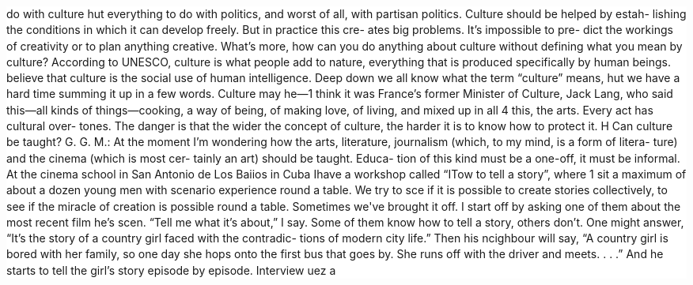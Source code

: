 do with culture hut everything to do with 
politics, and worst of all, with partisan 
politics. 
Culture should be helped by estah- 
lishing the conditions in which it can 
develop freely. But in practice this cre- 
ates big problems. It’s impossible to pre- 
dict the workings of creativity or to plan 
anything creative. What’s more, how can 
you do anything about culture without 
defining what you mean by culture? 
According to UNESCO, culture is what 
people add to nature, everything that is 
produced specifically by human beings. 
believe that culture is the social use of 
human intelligence. Deep down we all 
know what the term “culture” means, 
hut we have a hard time summing it up in 
a few words. Culture may he—1 think it 
was France’s former Minister of Culture, 
Jack Lang, who said this—all kinds of 
things—cooking, a way of being, of 
making love, of living, and mixed up in all 
4 
this, the arts. Every act has cultural over- 
tones. The danger is that the wider the 
concept of culture, the harder it is to 
know how to protect it. 
H Can culture be taught? 
G. G. M.: At the moment I’m wondering 
how the arts, literature, journalism 
(which, to my mind, is a form of litera- 
ture) and the cinema (which is most cer- 
tainly an art) should be taught. Educa- 
tion of this kind must be a one-off, it 
must be informal. 
At the cinema school in San Antonio 
de Los Baiios in Cuba Ihave a workshop 
called “ITow to tell a story”, where 1 sit 
a maximum of about a dozen young men 
with scenario experience round a table. 
We try to sce if it is possible to create 
stories collectively, to see if the miracle 
of creation is possible round a table. 
Sometimes we've brought it off. I start 
off by asking one of them about the 
most recent film he’s scen. “Tell me 
what it’s about,” I say. Some of them 
know how to tell a story, others don’t. 
One might answer, “It’s the story of a 
country girl faced with the contradic- 
tions of modern city life.” Then his 
ncighbour will say, “A country girl is 
bored with her family, so one day she 
hops onto the first bus that goes by. She 
runs off with the driver and meets. . . .” 
And he starts to tell the girl’s story 
episode by episode. 
Interview 
uez 
a
 